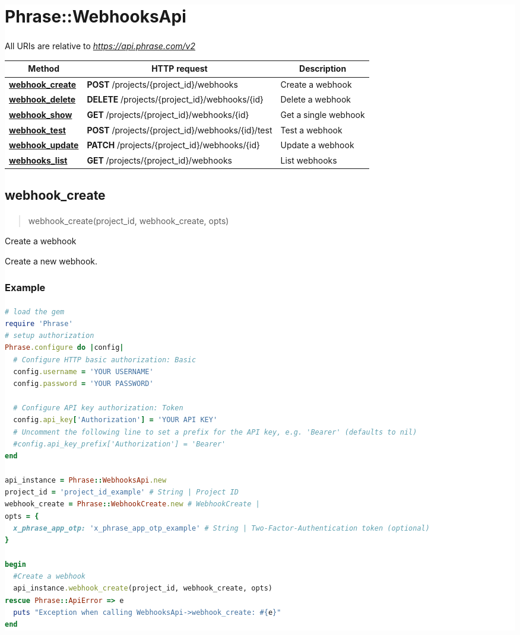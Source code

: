 # Phrase::WebhooksApi

All URIs are relative to *https://api.phrase.com/v2*

Method | HTTP request | Description
------------- | ------------- | -------------
[**webhook_create**](WebhooksApi.md#webhook_create) | **POST** /projects/{project_id}/webhooks | Create a webhook
[**webhook_delete**](WebhooksApi.md#webhook_delete) | **DELETE** /projects/{project_id}/webhooks/{id} | Delete a webhook
[**webhook_show**](WebhooksApi.md#webhook_show) | **GET** /projects/{project_id}/webhooks/{id} | Get a single webhook
[**webhook_test**](WebhooksApi.md#webhook_test) | **POST** /projects/{project_id}/webhooks/{id}/test | Test a webhook
[**webhook_update**](WebhooksApi.md#webhook_update) | **PATCH** /projects/{project_id}/webhooks/{id} | Update a webhook
[**webhooks_list**](WebhooksApi.md#webhooks_list) | **GET** /projects/{project_id}/webhooks | List webhooks



## webhook_create

> webhook_create(project_id, webhook_create, opts)

Create a webhook

Create a new webhook.

### Example

```ruby
# load the gem
require 'Phrase'
# setup authorization
Phrase.configure do |config|
  # Configure HTTP basic authorization: Basic
  config.username = 'YOUR USERNAME'
  config.password = 'YOUR PASSWORD'

  # Configure API key authorization: Token
  config.api_key['Authorization'] = 'YOUR API KEY'
  # Uncomment the following line to set a prefix for the API key, e.g. 'Bearer' (defaults to nil)
  #config.api_key_prefix['Authorization'] = 'Bearer'
end

api_instance = Phrase::WebhooksApi.new
project_id = 'project_id_example' # String | Project ID
webhook_create = Phrase::WebhookCreate.new # WebhookCreate | 
opts = {
  x_phrase_app_otp: 'x_phrase_app_otp_example' # String | Two-Factor-Authentication token (optional)
}

begin
  #Create a webhook
  api_instance.webhook_create(project_id, webhook_create, opts)
rescue Phrase::ApiError => e
  puts "Exception when calling WebhooksApi->webhook_create: #{e}"
end
```
